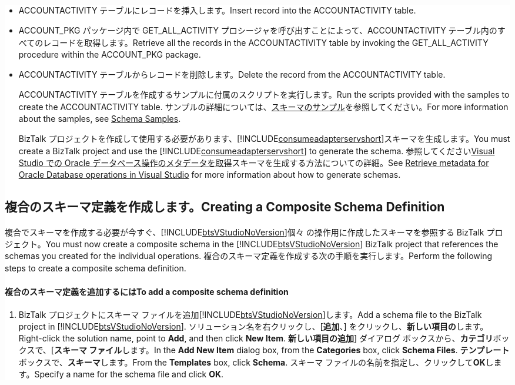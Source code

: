 - <span data-ttu-id="5b215-126">ACCOUNTACTIVITY テーブルにレコードを挿入します。</span><span class="sxs-lookup"><span data-stu-id="5b215-126">Insert record into the ACCOUNTACTIVITY table.</span></span>  

- <span data-ttu-id="5b215-127">ACCOUNT_PKG パッケージ内で GET_ALL_ACTIVITY プロシージャを呼び出すことによって、ACCOUNTACTIVITY テーブル内のすべてのレコードを取得します。</span><span class="sxs-lookup"><span data-stu-id="5b215-127">Retrieve all the records in the ACCOUNTACTIVITY table by invoking the GET_ALL_ACTIVITY procedure within the ACCOUNT_PKG package.</span></span>  

- <span data-ttu-id="5b215-128">ACCOUNTACTIVITY テーブルからレコードを削除します。</span><span class="sxs-lookup"><span data-stu-id="5b215-128">Delete the record from the ACCOUNTACTIVITY table.</span></span>  

  <span data-ttu-id="5b215-129">ACCOUNTACTIVITY テーブルを作成するサンプルに付属のスクリプトを実行します。</span><span class="sxs-lookup"><span data-stu-id="5b215-129">Run the scripts provided with the samples to create the ACCOUNTACTIVITY table.</span></span> <span data-ttu-id="5b215-130">サンプルの詳細については、[スキーマのサンプル](../../adapters-and-accelerators/accelerator-rosettanet/schema-samples.md)を参照してください。</span><span class="sxs-lookup"><span data-stu-id="5b215-130">For more information about the samples, see [Schema Samples](../../adapters-and-accelerators/accelerator-rosettanet/schema-samples.md).</span></span>  

  <span data-ttu-id="5b215-131">BizTalk プロジェクトを作成して使用する必要があります、[!INCLUDE[consumeadapterservshort](../../includes/consumeadapterservshort-md.md)]スキーマを生成します。</span><span class="sxs-lookup"><span data-stu-id="5b215-131">You must create a BizTalk project and use the [!INCLUDE[consumeadapterservshort](../../includes/consumeadapterservshort-md.md)] to generate the schema.</span></span> <span data-ttu-id="5b215-132">参照してください[Visual Studio での Oracle データベース操作のメタデータを取得](../../adapters-and-accelerators/adapter-oracle-database/get-metadata-for-oracle-database-operations-in-visual-studio.md)スキーマを生成する方法についての詳細。</span><span class="sxs-lookup"><span data-stu-id="5b215-132">See [Retrieve metadata for Oracle Database operations in Visual Studio](../../adapters-and-accelerators/adapter-oracle-database/get-metadata-for-oracle-database-operations-in-visual-studio.md) for more information about how to generate schemas.</span></span>  

## <a name="creating-a-composite-schema-definition"></a><span data-ttu-id="5b215-133">複合のスキーマ定義を作成します。</span><span class="sxs-lookup"><span data-stu-id="5b215-133">Creating a Composite Schema Definition</span></span>  
 <span data-ttu-id="5b215-134">複合でスキーマを作成する必要が今すぐ、[!INCLUDE[btsVStudioNoVersion](../../includes/btsvstudionoversion-md.md)]個々 の操作用に作成したスキーマを参照する BizTalk プロジェクト。</span><span class="sxs-lookup"><span data-stu-id="5b215-134">You must now create a composite schema in the [!INCLUDE[btsVStudioNoVersion](../../includes/btsvstudionoversion-md.md)] BizTalk project that references the schemas you created for the individual operations.</span></span> <span data-ttu-id="5b215-135">複合のスキーマ定義を作成する次の手順を実行します。</span><span class="sxs-lookup"><span data-stu-id="5b215-135">Perform the following steps to create a composite schema definition.</span></span>  

#### <a name="to-add-a-composite-schema-definition"></a><span data-ttu-id="5b215-136">複合のスキーマ定義を追加するには</span><span class="sxs-lookup"><span data-stu-id="5b215-136">To add a composite schema definition</span></span>  

1. <span data-ttu-id="5b215-137">BizTalk プロジェクトにスキーマ ファイルを追加[!INCLUDE[btsVStudioNoVersion](../../includes/btsvstudionoversion-md.md)]します。</span><span class="sxs-lookup"><span data-stu-id="5b215-137">Add a schema file to the BizTalk project in [!INCLUDE[btsVStudioNoVersion](../../includes/btsvstudionoversion-md.md)].</span></span> <span data-ttu-id="5b215-138">ソリューション名を右クリックし、[**追加**、] をクリックし、**新しい項目の**します。</span><span class="sxs-lookup"><span data-stu-id="5b215-138">Right-click the solution name, point to **Add**, and then click **New Item**.</span></span> <span data-ttu-id="5b215-139">**新しい項目の追加**] ダイアログ ボックスから、**カテゴリ**ボックスで、[**スキーマ ファイル**します。</span><span class="sxs-lookup"><span data-stu-id="5b215-139">In the **Add New Item** dialog box, from the **Categories** box, click **Schema Files**.</span></span> <span data-ttu-id="5b215-140">**テンプレート**ボックスで、**スキーマ**します。</span><span class="sxs-lookup"><span data-stu-id="5b215-140">From the **Templates** box, click **Schema**.</span></span> <span data-ttu-id="5b215-141">スキーマ ファイルの名前を指定し、クリックして**OK**します。</span><span class="sxs-lookup"><span data-stu-id="5b215-141">Specify a name for the schema file and click **OK**.</span></span>  
